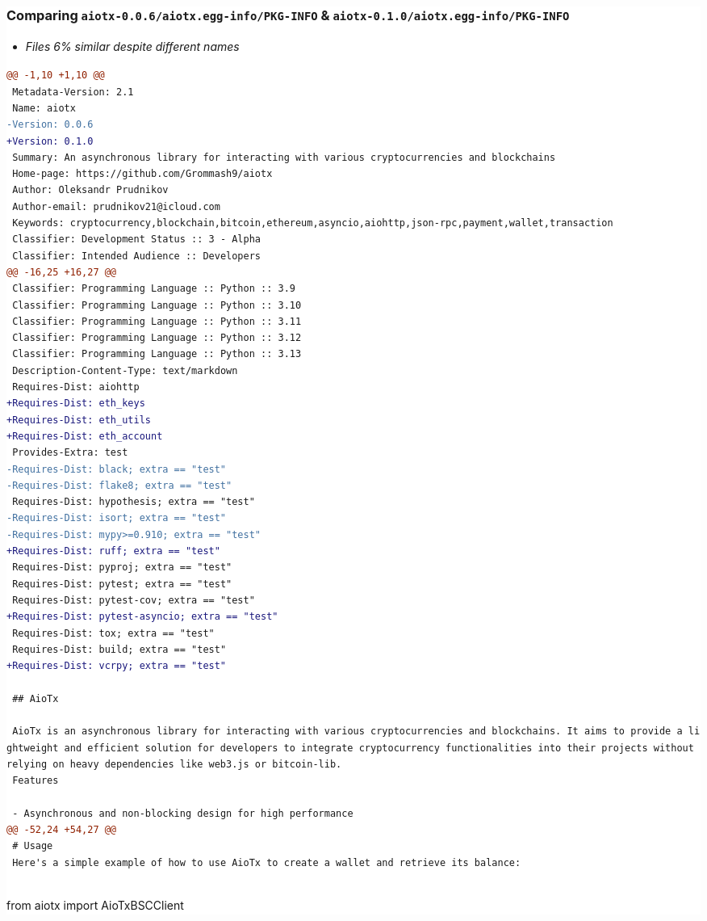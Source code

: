 ### Comparing `aiotx-0.0.6/aiotx.egg-info/PKG-INFO` & `aiotx-0.1.0/aiotx.egg-info/PKG-INFO`

 * *Files 6% similar despite different names*

```diff
@@ -1,10 +1,10 @@
 Metadata-Version: 2.1
 Name: aiotx
-Version: 0.0.6
+Version: 0.1.0
 Summary: An asynchronous library for interacting with various cryptocurrencies and blockchains
 Home-page: https://github.com/Grommash9/aiotx
 Author: Oleksandr Prudnikov
 Author-email: prudnikov21@icloud.com
 Keywords: cryptocurrency,blockchain,bitcoin,ethereum,asyncio,aiohttp,json-rpc,payment,wallet,transaction
 Classifier: Development Status :: 3 - Alpha
 Classifier: Intended Audience :: Developers
@@ -16,25 +16,27 @@
 Classifier: Programming Language :: Python :: 3.9
 Classifier: Programming Language :: Python :: 3.10
 Classifier: Programming Language :: Python :: 3.11
 Classifier: Programming Language :: Python :: 3.12
 Classifier: Programming Language :: Python :: 3.13
 Description-Content-Type: text/markdown
 Requires-Dist: aiohttp
+Requires-Dist: eth_keys
+Requires-Dist: eth_utils
+Requires-Dist: eth_account
 Provides-Extra: test
-Requires-Dist: black; extra == "test"
-Requires-Dist: flake8; extra == "test"
 Requires-Dist: hypothesis; extra == "test"
-Requires-Dist: isort; extra == "test"
-Requires-Dist: mypy>=0.910; extra == "test"
+Requires-Dist: ruff; extra == "test"
 Requires-Dist: pyproj; extra == "test"
 Requires-Dist: pytest; extra == "test"
 Requires-Dist: pytest-cov; extra == "test"
+Requires-Dist: pytest-asyncio; extra == "test"
 Requires-Dist: tox; extra == "test"
 Requires-Dist: build; extra == "test"
+Requires-Dist: vcrpy; extra == "test"
 
 ## AioTx
 
 AioTx is an asynchronous library for interacting with various cryptocurrencies and blockchains. It aims to provide a lightweight and efficient solution for developers to integrate cryptocurrency functionalities into their projects without relying on heavy dependencies like web3.js or bitcoin-lib.
 Features
 
 - Asynchronous and non-blocking design for high performance
@@ -52,24 +54,27 @@
 # Usage
 Here's a simple example of how to use AioTx to create a wallet and retrieve its balance:
 
 ```
 from aiotx import AioTxBSCClient
 